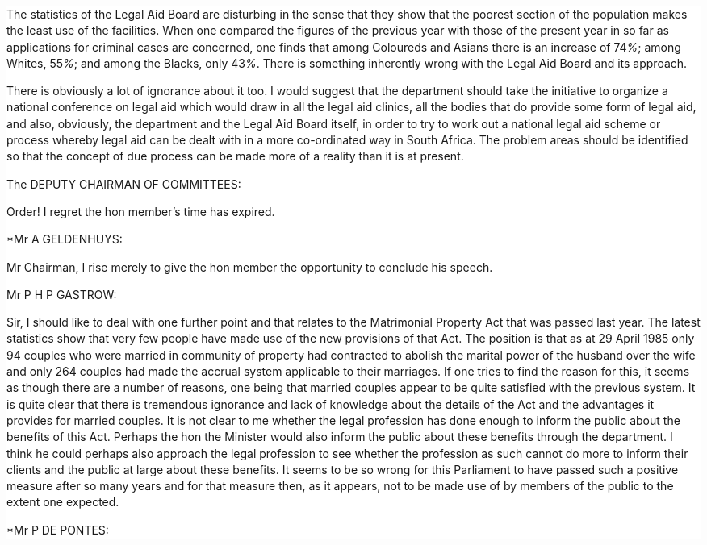 <p>The statistics of the Legal Aid Board are disturbing in the sense that they show that the poorest section of the population makes the least use of the facilities. When one compared the figures of the previous year with those of the present year in so far as applications for criminal cases are concerned, one finds that among Coloureds and Asians there is an increase of 74<i>%</i>; among Whites, 55<i>%</i>; and among the Blacks, only 43<i>%</i>. There is something inherently wrong with the Legal Aid Board and its approach.</p>

<p>There is obviously a lot of ignorance about it too. I would suggest that the department should take the initiative to organize a national conference on legal aid which would draw in all the legal aid clinics, all the bodies that do provide some form of legal aid, and also, obviously, the department and the Legal Aid Board itself, in order to try to work out a national legal aid scheme or process whereby legal aid can be dealt with in a more co-ordinated way in South Africa. The problem areas should be identified so that the concept of due process can be made more of a reality than it is at present.</p>

</speech>

<speech by="#deputy_chairman_of_committees">

<from>The <person refersTo="hansard_za">DEPUTY CHAIRMAN OF COMMITTEES</person>:</from>

<p>Order! I regret the hon member&#x2019;s time has expired.</p>

</speech>

<speech by="#geldenhuys">

<from>*Mr <person refersTo="hansard_za">A GELDENHUYS</person>:</from>

<p>Mr Chairman, I rise merely to give the hon member the opportunity to conclude his speech.</p>

</speech>

<speech by="#gastrow">

<from>Mr <person refersTo="hansard_za">P H P GASTROW</person>:</from>

<p>Sir, I should like to deal with one further point and that relates to the Matrimonial Property Act that was passed last year. The latest statistics show that very few people have made use of the new provisions of that Act. The position is that as at 29 April 1985 only 94 couples who were married in community of property had contracted to abolish the marital power of the husband over the wife and only 264 couples had made the accrual system applicable to their marriages. If one tries to find the reason for this, it seems as though there are a number of reasons, one being that married couples appear to be quite satisfied with the previous system. It is quite clear that there is tremendous ignorance and lack of knowledge about the details of the Act and the advantages it provides for married couples. It is not clear to me whether the legal profession has done enough to inform the public about the benefits of this Act. Perhaps the hon the Minister would also inform the public about these benefits through the department. I think he could perhaps also approach the legal profession to see whether the profession as such cannot do more to inform their clients and the public at large about these benefits. It seems to be so wrong for this Parliament to have passed such a positive measure after so many years and for that measure then, as it appears, not to be made use of by members of the public to the extent one expected.</p>

</speech>

<speech by="#de_pontes">

<from>*Mr <person refersTo="hansard_za">P DE PONTES</person>:</from>
